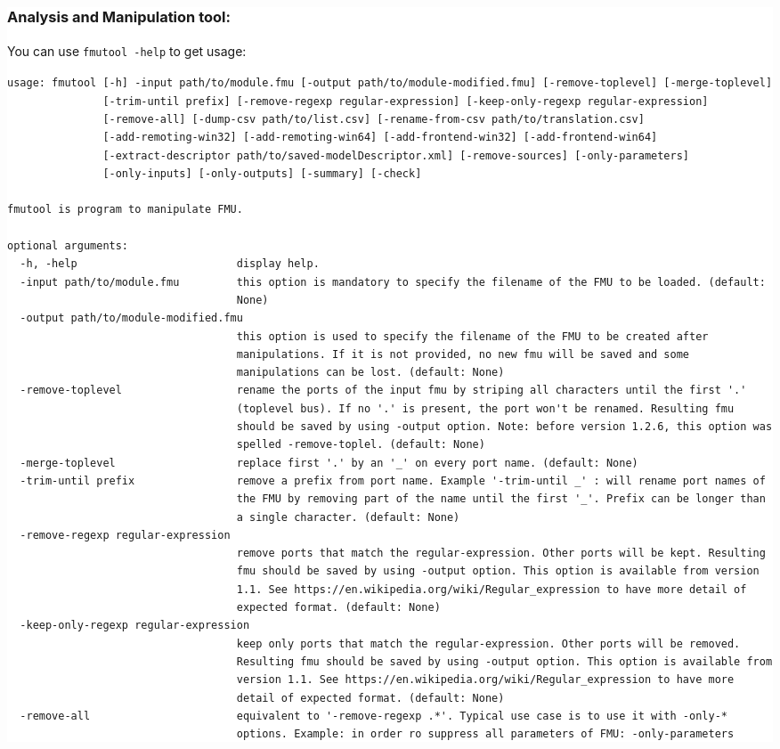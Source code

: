 
### Analysis and Manipulation tool:

You can use `fmutool -help` to get usage:

```
usage: fmutool [-h] -input path/to/module.fmu [-output path/to/module-modified.fmu] [-remove-toplevel] [-merge-toplevel]
               [-trim-until prefix] [-remove-regexp regular-expression] [-keep-only-regexp regular-expression]
               [-remove-all] [-dump-csv path/to/list.csv] [-rename-from-csv path/to/translation.csv]
               [-add-remoting-win32] [-add-remoting-win64] [-add-frontend-win32] [-add-frontend-win64]
               [-extract-descriptor path/to/saved-modelDescriptor.xml] [-remove-sources] [-only-parameters]
               [-only-inputs] [-only-outputs] [-summary] [-check]

fmutool is program to manipulate FMU.

optional arguments:
  -h, -help                         display help.
  -input path/to/module.fmu         this option is mandatory to specify the filename of the FMU to be loaded. (default:
                                    None)
  -output path/to/module-modified.fmu
                                    this option is used to specify the filename of the FMU to be created after
                                    manipulations. If it is not provided, no new fmu will be saved and some
                                    manipulations can be lost. (default: None)
  -remove-toplevel                  rename the ports of the input fmu by striping all characters until the first '.'
                                    (toplevel bus). If no '.' is present, the port won't be renamed. Resulting fmu
                                    should be saved by using -output option. Note: before version 1.2.6, this option was
                                    spelled -remove-toplel. (default: None)
  -merge-toplevel                   replace first '.' by an '_' on every port name. (default: None)
  -trim-until prefix                remove a prefix from port name. Example '-trim-until _' : will rename port names of
                                    the FMU by removing part of the name until the first '_'. Prefix can be longer than
                                    a single character. (default: None)
  -remove-regexp regular-expression
                                    remove ports that match the regular-expression. Other ports will be kept. Resulting
                                    fmu should be saved by using -output option. This option is available from version
                                    1.1. See https://en.wikipedia.org/wiki/Regular_expression to have more detail of
                                    expected format. (default: None)
  -keep-only-regexp regular-expression
                                    keep only ports that match the regular-expression. Other ports will be removed.
                                    Resulting fmu should be saved by using -output option. This option is available from
                                    version 1.1. See https://en.wikipedia.org/wiki/Regular_expression to have more
                                    detail of expected format. (default: None)
  -remove-all                       equivalent to '-remove-regexp .*'. Typical use case is to use it with -only-*
                                    options. Example: in order ro suppress all parameters of FMU: -only-parameters
```